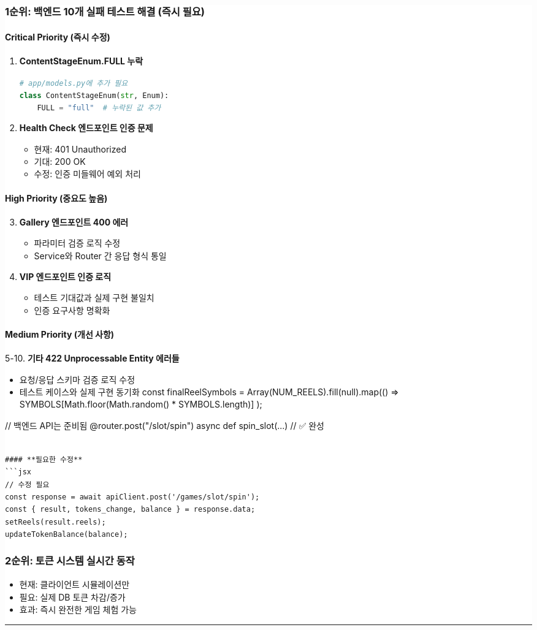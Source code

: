 ### **1순위: 백엔드 10개 실패 테스트 해결 (즉시 필요)**

#### **Critical Priority (즉시 수정)**
1. **ContentStageEnum.FULL 누락**
   ```python
   # app/models.py에 추가 필요
   class ContentStageEnum(str, Enum):
       FULL = "full"  # 누락된 값 추가
   ```

2. **Health Check 엔드포인트 인증 문제**
   - 현재: 401 Unauthorized
   - 기대: 200 OK
   - 수정: 인증 미들웨어 예외 처리

#### **High Priority (중요도 높음)**  
3. **Gallery 엔드포인트 400 에러**
   - 파라미터 검증 로직 수정
   - Service와 Router 간 응답 형식 통일

4. **VIP 엔드포인트 인증 로직**
   - 테스트 기대값과 실제 구현 불일치
   - 인증 요구사항 명확화

#### **Medium Priority (개선 사항)**
5-10. **기타 422 Unprocessable Entity 에러들**
   - 요청/응답 스키마 검증 로직 수정
   - 테스트 케이스와 실제 구현 동기화
const finalReelSymbols = Array(NUM_REELS).fill(null).map(() => 
    SYMBOLS[Math.floor(Math.random() * SYMBOLS.length)]
);

// 백엔드 API는 준비됨
@router.post("/slot/spin")
async def spin_slot(...) // ✅ 완성
```

#### **필요한 수정**
```jsx
// 수정 필요
const response = await apiClient.post('/games/slot/spin');
const { result, tokens_change, balance } = response.data;
setReels(result.reels);
updateTokenBalance(balance);
```

### **2순위: 토큰 시스템 실시간 동작**
- 현재: 클라이언트 시뮬레이션만
- 필요: 실제 DB 토큰 차감/증가
- 효과: 즉시 완전한 게임 체험 가능

---
